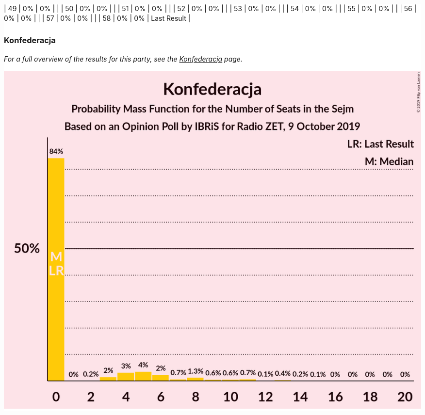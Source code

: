 | 49 | 0% | 0% |  |
| 50 | 0% | 0% |  |
| 51 | 0% | 0% |  |
| 52 | 0% | 0% |  |
| 53 | 0% | 0% |  |
| 54 | 0% | 0% |  |
| 55 | 0% | 0% |  |
| 56 | 0% | 0% |  |
| 57 | 0% | 0% |  |
| 58 | 0% | 0% | Last Result |

### Konfederacja

*For a full overview of the results for this party, see the [Konfederacja](party-konfederacja.html) page.*

![Graph with seats probability mass function not yet produced](2019-10-09-IBRiS-seats-pmf-konfederacja.png "Seats Probability Mass Function")
